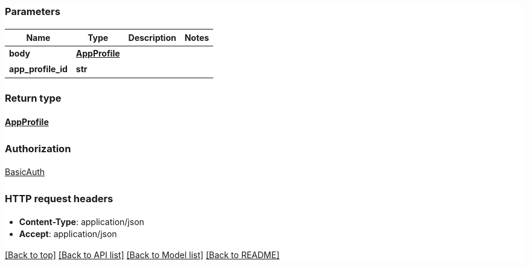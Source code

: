 ### Parameters

Name | Type | Description  | Notes
------------- | ------------- | ------------- | -------------
 **body** | [**AppProfile**](AppProfile.md)|  | 
 **app_profile_id** | **str**|  | 

### Return type

[**AppProfile**](AppProfile.md)

### Authorization

[BasicAuth](../README.md#BasicAuth)

### HTTP request headers

 - **Content-Type**: application/json
 - **Accept**: application/json

[[Back to top]](#) [[Back to API list]](../README.md#documentation-for-api-endpoints) [[Back to Model list]](../README.md#documentation-for-models) [[Back to README]](../README.md)

